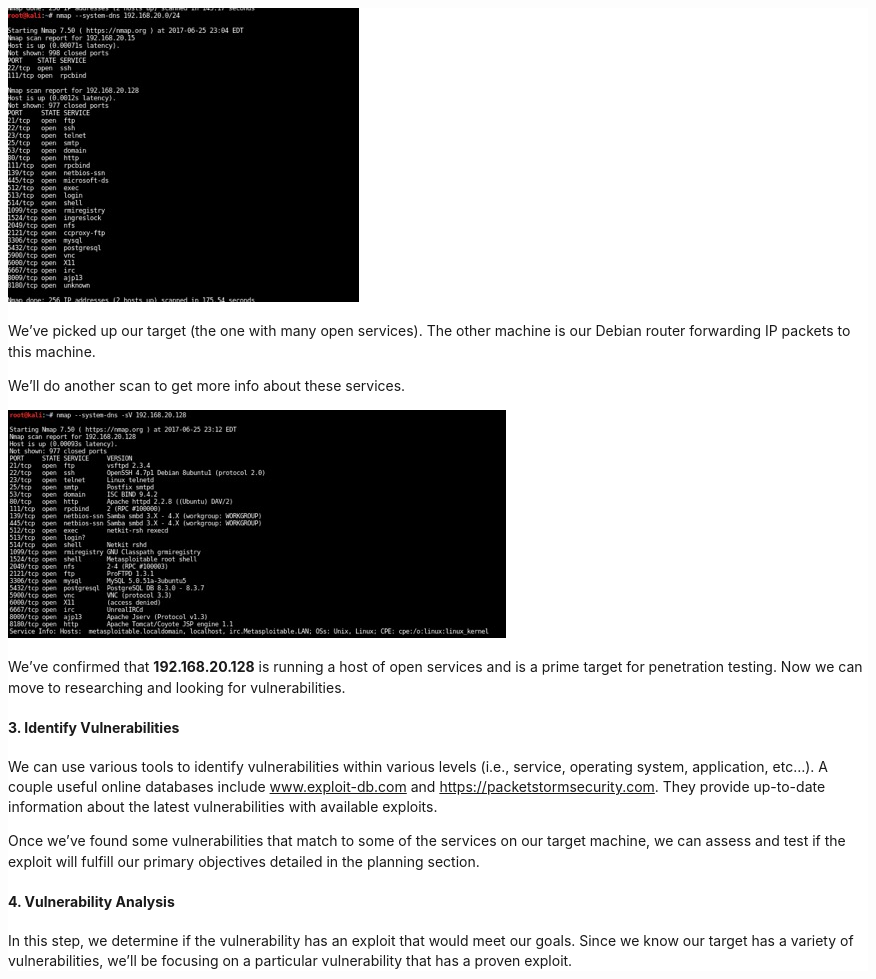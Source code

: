 ![demo-pic-11](hacking-lab-demo-11.jpg)

We’ve picked up our target (the one with many open services). The other machine is our Debian router forwarding IP packets to this machine.

We’ll do another scan to get more info about these services.

![demo-pic-12](hacking-lab-demo-12.jpg)

We’ve confirmed that **192.168.20.128** is running a host of open services and is a prime target for penetration testing. Now we can move to researching and looking for vulnerabilities.

#### 3. Identify Vulnerabilities

We can use various tools to identify vulnerabilities within various levels (i.e., service, operating system, application, etc…). A couple useful online databases include www.exploit-db.com and https://packetstormsecurity.com. They provide up-to-date information about the latest vulnerabilities with available exploits.

Once we’ve found some vulnerabilities that match to some of the services on our target machine, we can assess and test if the exploit will fulfill our primary objectives detailed in the planning section.

#### 4. Vulnerability Analysis

In this step, we determine if the vulnerability has an exploit that would meet our goals. Since we know our target has a variety of vulnerabilities, we’ll be focusing on a particular vulnerability that has a proven exploit.
